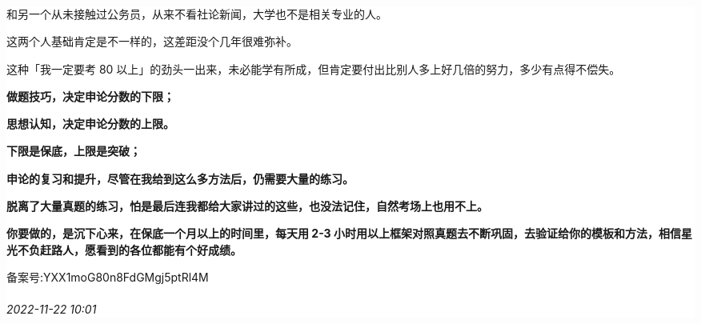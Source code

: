 
和另一个从未接触过公务员，从来不看社论新闻，大学也不是相关专业的人。


这两个人基础肯定是不一样的，这差距没个几年很难弥补。


这种「我一定要考 80 以上」的劲头一出来，未必能学有所成，但肯定要付出比别人多上好几倍的努力，多少有点得不偿失。


**做题技巧，决定申论分数的下限；**


**思想认知，决定申论分数的上限。**


**下限是保底，上限是突破；**


**申论的复习和提升，尽管在我给到这么多方法后，仍需要大量的练习。**


**脱离了大量真题的练习，怕是最后连我都给大家讲过的这些，也没法记住，自然考场上也用不上。**


**你要做的，是沉下心来，在保底一个月以上的时间里，每天用 2-3 小时用以上框架对照真题去不断巩固，去验证给你的模板和方法，相信星光不负赶路人，愿看到的各位都能有个好成绩。**


备案号:YXX1moG80n8FdGMgj5ptRl4M


###### 2022-11-22 10:01
